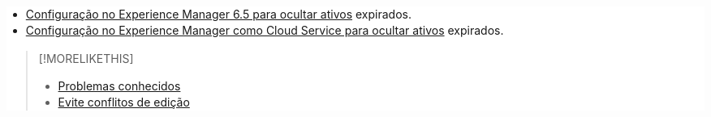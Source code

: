 * [Configuração no Experience Manager 6.5 para ocultar ativos](https://experienceleague.adobe.com/docs/experience-manager-65/assets/managing/manage-assets.html#hide-expired-assets-via-acp-api) expirados.
* [Configuração no Experience Manager como Cloud Service para ocultar ativos](https://experienceleague.adobe.com/docs/experience-manager-cloud-service/assets/manage/manage-digital-assets.html#hide-expired-assets-via-acp-api) expirados.



>[!MORELIKETHIS]
>
>* [Problemas conhecidos](release-notes.md#known-issues-v2)
>* [Evite conflitos de edição](using.md#adv-workflow-collaborate-avoid-conflicts)


